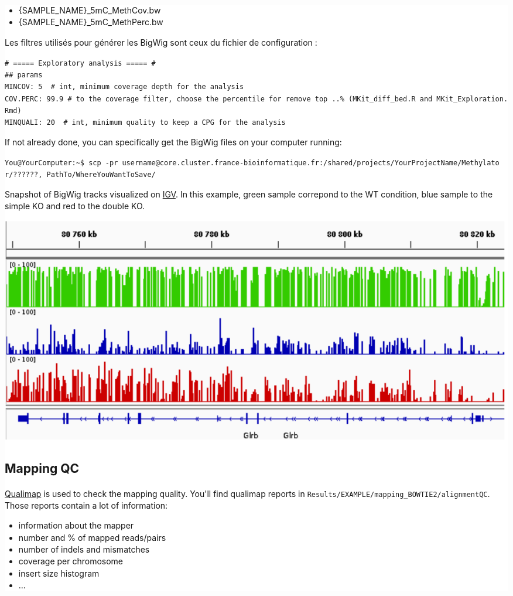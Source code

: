 - {SAMPLE_NAME}_5mC_MethCov.bw
- {SAMPLE_NAME}_5mC_MethPerc.bw

Les filtres utilisés pour générer les BigWig sont ceux du fichier de configuration :

```ymal
# ===== Exploratory analysis ===== #
## params 
MINCOV: 5  # int, minimum coverage depth for the analysis
COV.PERC: 99.9 # to the coverage filter, choose the percentile for remove top ..% (MKit_diff_bed.R and MKit_Exploration.Rmd)
MINQUALI: 20  # int, minimum quality to keep a CPG for the analysis
```
If not already done, you can specifically get the BigWig files on your computer running:

```
You@YourComputer:~$ scp -pr username@core.cluster.france-bioinformatique.fr:/shared/projects/YourProjectName/Methylator/??????, PathTo/WhereYouWantToSave/
```

Snapshot of BigWig tracks visualized on [IGV](http://software.broadinstitute.org/software/igv/home).
In this example, green sample correpond to the WT condition, blue sample to the simple KO and red to the double KO. 

![igv_bw](img/bigwig.png) 


## Mapping QC
[Qualimap](http://qualimap.bioinfo.cipf.es/) is used to check the mapping quality. You'll find qualimap reports in `Results/EXAMPLE/mapping_BOWTIE2/alignmentQC`. Those reports contain a lot of information:   

- information about the mapper    
- number and % of mapped reads/pairs    
- number of indels and mismatches    
- coverage per chromosome    
- insert size histogram    
- ...  
